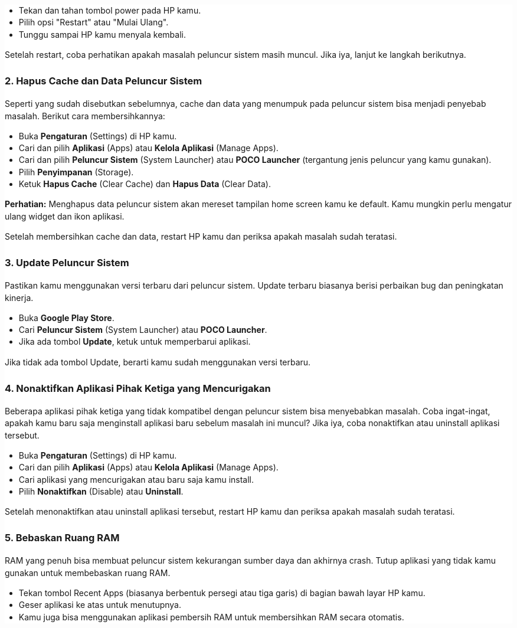 - Tekan dan tahan tombol power pada HP kamu.
- Pilih opsi "Restart" atau "Mulai Ulang".
- Tunggu sampai HP kamu menyala kembali.

Setelah restart, coba perhatikan apakah masalah peluncur sistem masih muncul. Jika iya, lanjut ke langkah berikutnya.

### 2\. Hapus Cache dan Data Peluncur Sistem

Seperti yang sudah disebutkan sebelumnya, cache dan data yang menumpuk pada peluncur sistem bisa menjadi penyebab masalah. Berikut cara membersihkannya:

- Buka **Pengaturan** (Settings) di HP kamu.
- Cari dan pilih **Aplikasi** (Apps) atau **Kelola Aplikasi** (Manage Apps).
- Cari dan pilih **Peluncur Sistem** (System Launcher) atau **POCO Launcher** (tergantung jenis peluncur yang kamu gunakan).
- Pilih **Penyimpanan** (Storage).
- Ketuk **Hapus Cache** (Clear Cache) dan **Hapus Data** (Clear Data).

**Perhatian:** Menghapus data peluncur sistem akan mereset tampilan home screen kamu ke default. Kamu mungkin perlu mengatur ulang widget dan ikon aplikasi.

Setelah membersihkan cache dan data, restart HP kamu dan periksa apakah masalah sudah teratasi.

### 3\. Update Peluncur Sistem

Pastikan kamu menggunakan versi terbaru dari peluncur sistem. Update terbaru biasanya berisi perbaikan bug dan peningkatan kinerja.

- Buka **Google Play Store**.
- Cari **Peluncur Sistem** (System Launcher) atau **POCO Launcher**.
- Jika ada tombol **Update**, ketuk untuk memperbarui aplikasi.

Jika tidak ada tombol Update, berarti kamu sudah menggunakan versi terbaru.

### 4\. Nonaktifkan Aplikasi Pihak Ketiga yang Mencurigakan

Beberapa aplikasi pihak ketiga yang tidak kompatibel dengan peluncur sistem bisa menyebabkan masalah. Coba ingat-ingat, apakah kamu baru saja menginstall aplikasi baru sebelum masalah ini muncul? Jika iya, coba nonaktifkan atau uninstall aplikasi tersebut.

- Buka **Pengaturan** (Settings) di HP kamu.
- Cari dan pilih **Aplikasi** (Apps) atau **Kelola Aplikasi** (Manage Apps).
- Cari aplikasi yang mencurigakan atau baru saja kamu install.
- Pilih **Nonaktifkan** (Disable) atau **Uninstall**.

Setelah menonaktifkan atau uninstall aplikasi tersebut, restart HP kamu dan periksa apakah masalah sudah teratasi.

### 5\. Bebaskan Ruang RAM

RAM yang penuh bisa membuat peluncur sistem kekurangan sumber daya dan akhirnya crash. Tutup aplikasi yang tidak kamu gunakan untuk membebaskan ruang RAM.

- Tekan tombol Recent Apps (biasanya berbentuk persegi atau tiga garis) di bagian bawah layar HP kamu.
- Geser aplikasi ke atas untuk menutupnya.
- Kamu juga bisa menggunakan aplikasi pembersih RAM untuk membersihkan RAM secara otomatis.
